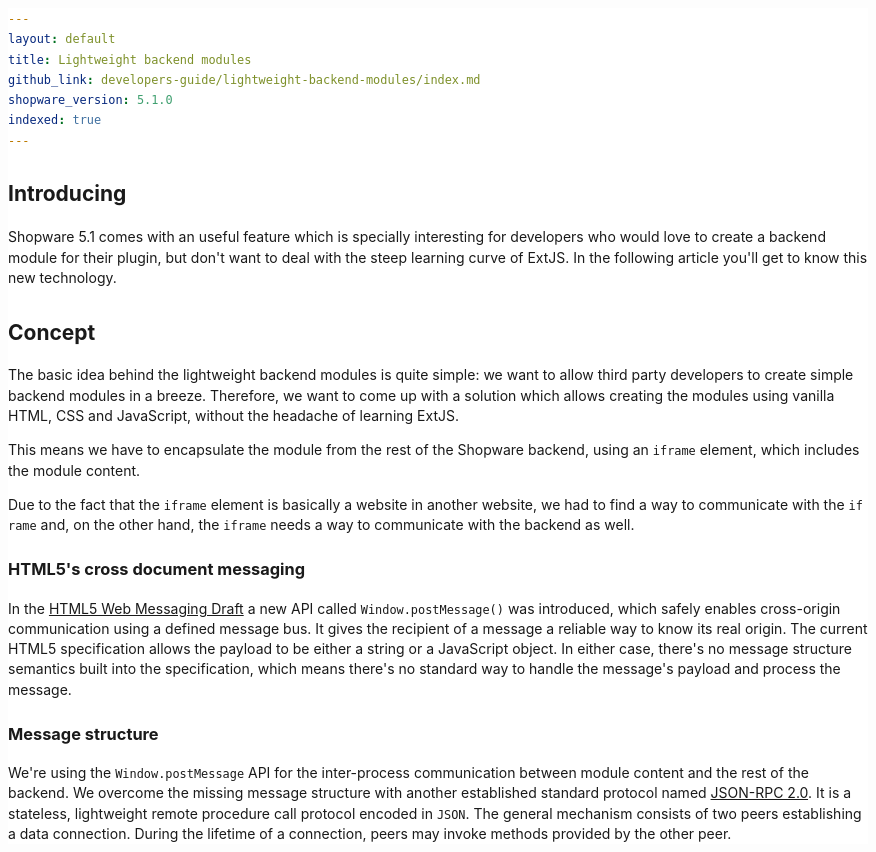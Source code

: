 ```yaml
---
layout: default
title: Lightweight backend modules
github_link: developers-guide/lightweight-backend-modules/index.md
shopware_version: 5.1.0
indexed: true
---
```


## Introducing
Shopware 5.1 comes with an useful feature which is specially interesting for developers who would love to create a backend module for their plugin, but don't want to deal with the steep learning curve of ExtJS. In the following article you'll get to know this new technology.

## Concept
The basic idea behind the lightweight backend modules is quite simple: we want to allow third party developers to create simple backend modules in a breeze. Therefore, we want to come up with a solution which allows creating the modules using vanilla HTML, CSS and JavaScript, without the headache of learning ExtJS.

This means we have to encapsulate the module from the rest of the Shopware backend, using an `iframe` element, which includes the module content.

Due to the fact that the `iframe` element is basically a website in another website, we had to find a way to communicate with the `iframe` and, on the other hand, the `iframe` needs a way to communicate with the backend as well.

### HTML5's cross document messaging

In the [HTML5 Web Messaging Draft](https://w3c.github.io/webmessaging/#web-messaging) a new API called `Window.postMessage()` was introduced, which safely enables cross-origin communication using a defined message bus. It gives the recipient of a message a reliable way to know its real origin. The current HTML5 specification allows the payload to be either a string or a JavaScript object. In either case, there's no message structure semantics built into the specification, which means there's no standard way to handle the message's payload and process the message.

### Message structure

We're using the `Window.postMessage` API for the inter-process communication between module content and the rest of the backend. We overcome the missing message structure with another established standard protocol named [JSON-RPC 2.0](http://www.jsonrpc.org). It is a stateless, lightweight remote procedure call protocol encoded in `JSON`. The general mechanism consists of two peers establishing a data connection. During the lifetime of a connection, peers may invoke methods provided by the other peer.
